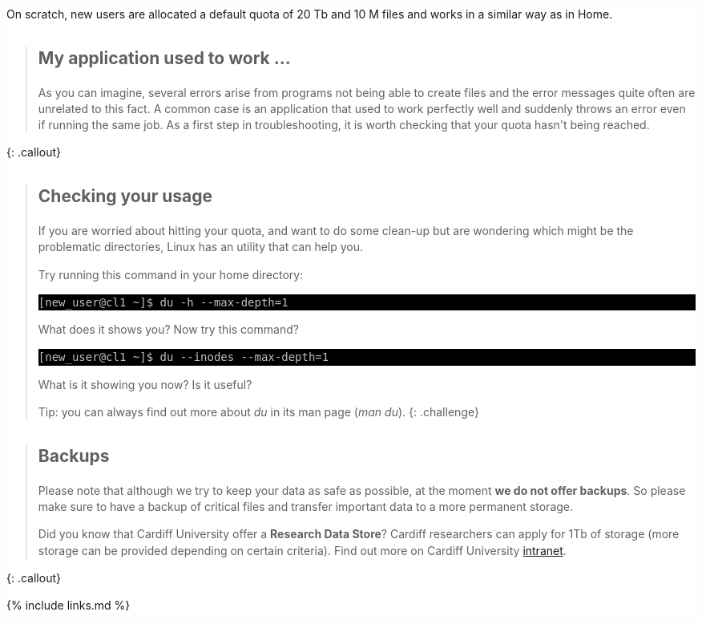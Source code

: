 On scratch, new users are allocated a default quota of 20 Tb and 10 M files and works
in a similar way as in Home.

  </article>
 </div>
</div>


> ## My application used to work ...
> 
> As you can imagine, several errors arise from programs not being able to create 
> files and the error messages quite often are unrelated to this fact. A common case
> is an application that used to work perfectly well and suddenly throws an error 
> even if running the same job. As a first step in troubleshooting, it is worth 
> checking that your quota hasn't being reached. 
>
{: .callout}

> ## Checking your usage
> 
> If you are worried about hitting your quota, and want to do some clean-up but are
> wondering which might be the problematic directories, Linux has an utility that can
> help you. 
>
> Try running this command in your home directory:
> 
> <pre style="color: silver; background: black;">[new_user@cl1 ~]$ du -h --max-depth=1  </pre>
> 
> What does it shows you? Now try this command?
>
> <pre style="color: silver; background: black;">[new_user@cl1 ~]$ du --inodes --max-depth=1  </pre>
>
> What is it showing you now? Is it useful?
>
> Tip: you can always find out more about *du* in its man page (*man du*).
{: .challenge}

> ## Backups
>
> Please note that although we try to keep your data as safe as possible, at the 
> moment **we do not offer backups**. So please make sure to have a backup of 
> critical files and transfer important data to a more permanent storage.
>
> Did you know that Cardiff University offer a **Research Data Store**? Cardiff 
> researchers can apply for 1Tb of storage (more storage can be provided depending on
> certain criteria). Find out more on Cardiff University <a href="https://intranet.cardiff.ac.uk/staff/supporting-your-work/research-support/equipment-and-resources/research-data-storage-service" target="_blank">intranet</a>.
>
{: .callout}

{% include links.md %}
